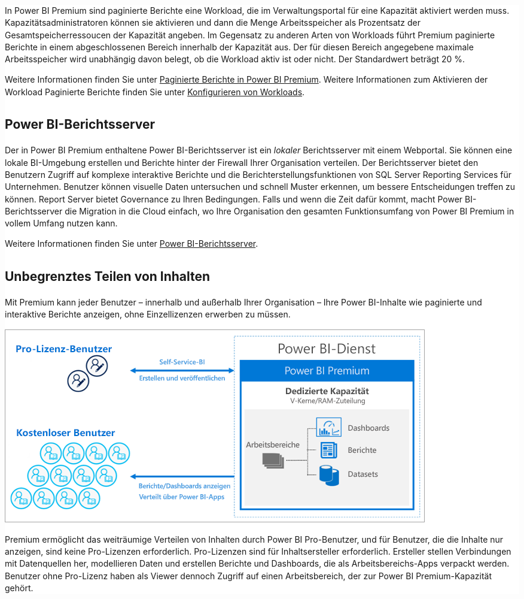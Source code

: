In Power BI Premium sind paginierte Berichte eine Workload, die im Verwaltungsportal für eine Kapazität aktiviert werden muss. Kapazitätsadministratoren können sie aktivieren und dann die Menge Arbeitsspeicher als Prozentsatz der Gesamtspeicherressoucen der Kapazität angeben. Im Gegensatz zu anderen Arten von Workloads führt Premium paginierte Berichte in einem abgeschlossenen Bereich innerhalb der Kapazität aus. Der für diesen Bereich angegebene maximale Arbeitsspeicher wird unabhängig davon belegt, ob die Workload aktiv ist oder nicht. Der Standardwert beträgt 20 %. 

Weitere Informationen finden Sie unter [Paginierte Berichte in Power BI Premium](../paginated-reports/paginated-reports-report-builder-power-bi.md). Weitere Informationen zum Aktivieren der Workload Paginierte Berichte finden Sie unter [Konfigurieren von Workloads](service-admin-premium-workloads.md).

## <a name="power-bi-report-server"></a>Power BI-Berichtsserver
 
Der in Power BI Premium enthaltene Power BI-Berichtsserver ist ein *lokaler* Berichtsserver mit einem Webportal. Sie können eine lokale BI-Umgebung erstellen und Berichte hinter der Firewall Ihrer Organisation verteilen. Der Berichtsserver bietet den Benutzern Zugriff auf komplexe interaktive Berichte und die Berichterstellungsfunktionen von SQL Server Reporting Services für Unternehmen. Benutzer können visuelle Daten untersuchen und schnell Muster erkennen, um bessere Entscheidungen treffen zu können. Report Server bietet Governance zu Ihren Bedingungen. Falls und wenn die Zeit dafür kommt, macht Power BI-Berichtsserver die Migration in die Cloud einfach, wo Ihre Organisation den gesamten Funktionsumfang von Power BI Premium in vollem Umfang nutzen kann.

Weitere Informationen finden Sie unter [Power BI-Berichtsserver](../report-server/get-started.md).

## <a name="unlimited-content-sharing"></a>Unbegrenztes Teilen von Inhalten

Mit Premium kann jeder Benutzer – innerhalb und außerhalb Ihrer Organisation – Ihre Power BI-Inhalte wie paginierte und interaktive Berichte anzeigen, ohne Einzellizenzen erwerben zu müssen. 

![Teilen von Inhalten](media/service-premium-what-is/premium-sharing.png)

Premium ermöglicht das weiträumige Verteilen von Inhalten durch Power BI Pro-Benutzer, und für Benutzer, die die Inhalte nur anzeigen, sind keine Pro-Lizenzen erforderlich. Pro-Lizenzen sind für Inhaltsersteller erforderlich. Ersteller stellen Verbindungen mit Datenquellen her, modellieren Daten und erstellen Berichte und Dashboards, die als Arbeitsbereichs-Apps verpackt werden. Benutzer ohne Pro-Lizenz haben als Viewer dennoch Zugriff auf einen Arbeitsbereich, der zur Power BI Premium-Kapazität gehört. 
